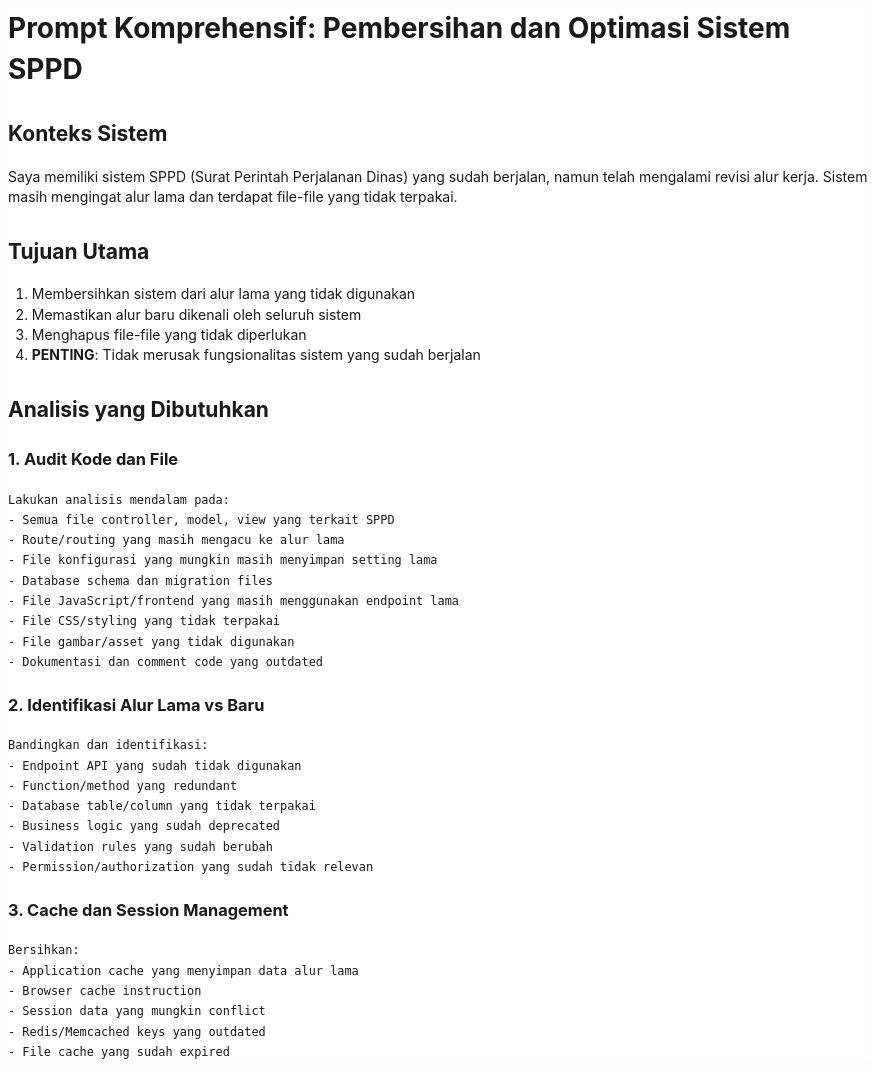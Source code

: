 # Prompt Komprehensif: Pembersihan dan Optimasi Sistem SPPD

## Konteks Sistem
Saya memiliki sistem SPPD (Surat Perintah Perjalanan Dinas) yang sudah berjalan, namun telah mengalami revisi alur kerja. Sistem masih mengingat alur lama dan terdapat file-file yang tidak terpakai.

## Tujuan Utama
1. Membersihkan sistem dari alur lama yang tidak digunakan
2. Memastikan alur baru dikenali oleh seluruh sistem
3. Menghapus file-file yang tidak diperlukan
4. **PENTING**: Tidak merusak fungsionalitas sistem yang sudah berjalan

## Analisis yang Dibutuhkan

### 1. Audit Kode dan File
```
Lakukan analisis mendalam pada:
- Semua file controller, model, view yang terkait SPPD
- Route/routing yang masih mengacu ke alur lama
- File konfigurasi yang mungkin masih menyimpan setting lama
- Database schema dan migration files
- File JavaScript/frontend yang masih menggunakan endpoint lama
- File CSS/styling yang tidak terpakai
- File gambar/asset yang tidak digunakan
- Dokumentasi dan comment code yang outdated
```

### 2. Identifikasi Alur Lama vs Baru
```
Bandingkan dan identifikasi:
- Endpoint API yang sudah tidak digunakan
- Function/method yang redundant
- Database table/column yang tidak terpakai
- Business logic yang sudah deprecated
- Validation rules yang sudah berubah
- Permission/authorization yang sudah tidak relevan
```

### 3. Cache dan Session Management
```
Bersihkan:
- Application cache yang menyimpan data alur lama
- Browser cache instruction
- Session data yang mungkin conflict
- Redis/Memcached keys yang outdated
- File cache yang sudah expired
```
